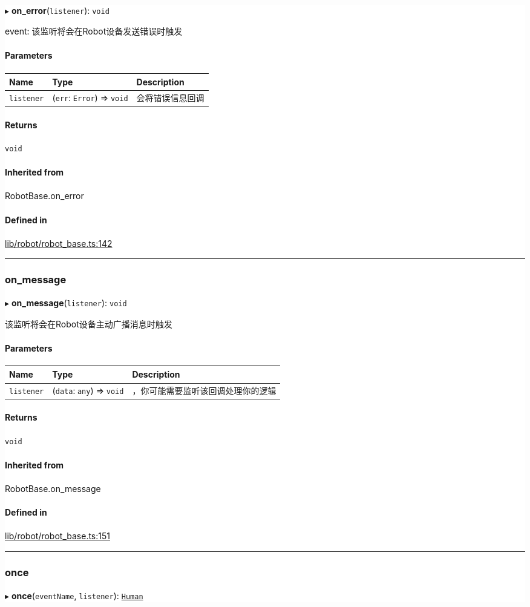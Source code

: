 ▸ **on_error**(`listener`): `void`

event: 该监听将会在Robot设备发送错误时触发

#### Parameters

| Name | Type | Description |
| :------ | :------ | :------ |
| `listener` | (`err`: `Error`) => `void` | 会将错误信息回调 |

#### Returns

`void`

#### Inherited from

RobotBase.on\_error

#### Defined in

[lib/robot/robot_base.ts:142](https://github.com/FFTAI/gros_client_js/blob/29e0334/lib/robot/robot_base.ts#L142)

___

### on\_message

▸ **on_message**(`listener`): `void`

该监听将会在Robot设备主动广播消息时触发

#### Parameters

| Name | Type | Description |
| :------ | :------ | :------ |
| `listener` | (`data`: `any`) => `void` | ，你可能需要监听该回调处理你的逻辑 |

#### Returns

`void`

#### Inherited from

RobotBase.on\_message

#### Defined in

[lib/robot/robot_base.ts:151](https://github.com/FFTAI/gros_client_js/blob/29e0334/lib/robot/robot_base.ts#L151)

___

### once

▸ **once**(`eventName`, `listener`): [`Human`](Human.md)
